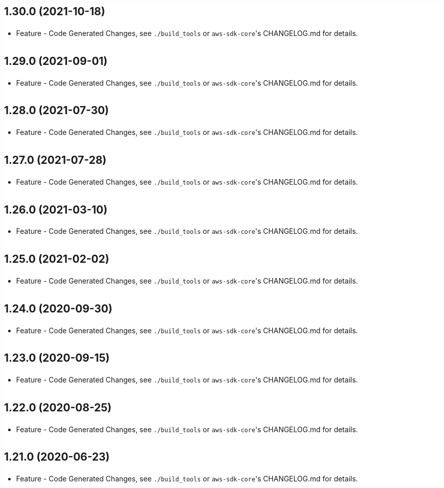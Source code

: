 1.30.0 (2021-10-18)
------------------

* Feature - Code Generated Changes, see `./build_tools` or `aws-sdk-core`'s CHANGELOG.md for details.

1.29.0 (2021-09-01)
------------------

* Feature - Code Generated Changes, see `./build_tools` or `aws-sdk-core`'s CHANGELOG.md for details.

1.28.0 (2021-07-30)
------------------

* Feature - Code Generated Changes, see `./build_tools` or `aws-sdk-core`'s CHANGELOG.md for details.

1.27.0 (2021-07-28)
------------------

* Feature - Code Generated Changes, see `./build_tools` or `aws-sdk-core`'s CHANGELOG.md for details.

1.26.0 (2021-03-10)
------------------

* Feature - Code Generated Changes, see `./build_tools` or `aws-sdk-core`'s CHANGELOG.md for details.

1.25.0 (2021-02-02)
------------------

* Feature - Code Generated Changes, see `./build_tools` or `aws-sdk-core`'s CHANGELOG.md for details.

1.24.0 (2020-09-30)
------------------

* Feature - Code Generated Changes, see `./build_tools` or `aws-sdk-core`'s CHANGELOG.md for details.

1.23.0 (2020-09-15)
------------------

* Feature - Code Generated Changes, see `./build_tools` or `aws-sdk-core`'s CHANGELOG.md for details.

1.22.0 (2020-08-25)
------------------

* Feature - Code Generated Changes, see `./build_tools` or `aws-sdk-core`'s CHANGELOG.md for details.

1.21.0 (2020-06-23)
------------------

* Feature - Code Generated Changes, see `./build_tools` or `aws-sdk-core`'s CHANGELOG.md for details.
